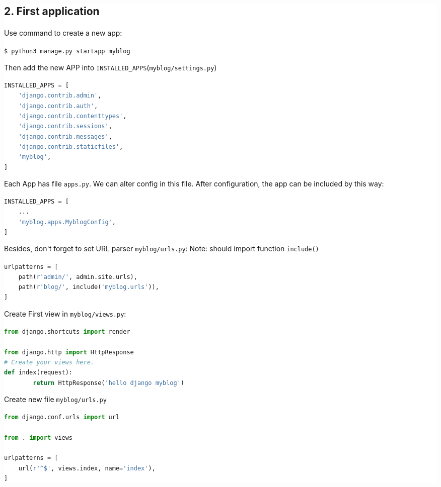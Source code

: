 ## 2. First application

Use command to create a new app:

```bash
$ python3 manage.py startapp myblog
```

Then add the new APP into `INSTALLED_APPS`(`myblog/settings.py`)

```python
INSTALLED_APPS = [
    'django.contrib.admin',
    'django.contrib.auth',
    'django.contrib.contenttypes',
    'django.contrib.sessions',
    'django.contrib.messages',
    'django.contrib.staticfiles',
    'myblog',
]
```

Each App has file `apps.py`. We can alter config in this file. After configuration, the app can be included by this way:
```python
INSTALLED_APPS = [
    ...
    'myblog.apps.MyblogConfig',
]
```

Besides, don't forget to set URL parser `myblog/urls.py`:
Note: should import function `include()`

```python
urlpatterns = [
    path(r'admin/', admin.site.urls),
    path(r'blog/', include('myblog.urls')),
]
```


Create First view in `myblog/views.py`:

```python
from django.shortcuts import render

from django.http import HttpResponse
# Create your views here.
def index(request):
        return HttpResponse('hello django myblog')
```

Create new file `myblog/urls.py`

```python
from django.conf.urls import url

from . import views

urlpatterns = [
    url(r'^$', views.index, name='index'),
]
```
